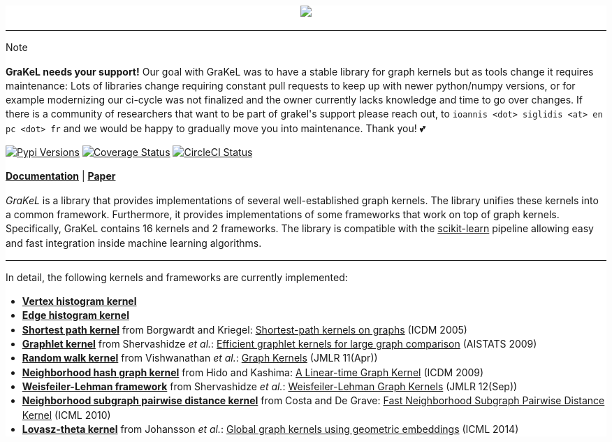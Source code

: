 <p align="center">
  <img width="50%" src="https://raw.githubusercontent.com/ysig/GraKeL/0.1a7/doc/_figures/logo.svg?sanitize=true" />
</p>

--------------------------------------------------------------------------------
> [!NOTE]
> **GraKeL needs your support!**
> Our goal with GraKeL was to have a stable library for graph kernels but as tools change it requires maintenance:
> Lots of libraries change requiring constant pull requests to keep up with newer python/numpy versions,
> or for example modernizing our ci-cycle was not finalized and the owner currently lacks knowledge and time to go over changes.
> If there is a community of researchers that want to be part of grakel's support please reach out,
> to `ioannis <dot> siglidis <at> enpc <dot> fr` and we would be happy to gradually move you into maintenance.
> Thank you! 💕

[![Pypi Versions](https://img.shields.io/pypi/pyversions/grakel.svg)](https://pypi.org/pypi/grakel/)
[![Coverage Status](https://codecov.io/gh/ysig/GraKeL/branch/master/graph/badge.svg)](https://codecov.io/gh/ysig/GraKeL)
[![CircleCI Status](https://circleci.com/gh/ysig/GraKeL.svg?style=svg)](https://circleci.com/gh/ysig/GraKeL)

**[Documentation](https://ysig.github.io/GraKeL/)** | **[Paper](http://jmlr.org/papers/volume21/18-370/18-370.pdf)**

*GraKeL* is a library that provides implementations of several well-established graph kernels. The library unifies these kernels into a common framework. Furthermore, it provides implementations of some frameworks that work on top of graph kernels. Specifically, GraKeL contains 16 kernels and 2 frameworks. The library is compatible with the [scikit-learn](http://scikit-learn.org/) pipeline allowing easy and fast integration inside machine learning algorithms.

--------------------------------------------------------------------------------

In detail, the following kernels and frameworks are currently implemented:

* **[Vertex histogram kernel](https://ysig.github.io/GraKeL/latest/generated/grakel.VertexHistogram.html)**
* **[Edge histogram kernel](https://ysig.github.io/GraKeL/latest/generated/grakel.EdgeHistogram.html)**
* **[Shortest path kernel](https://ysig.github.io/GraKeL/latest/generated/grakel.ShortestPath.html)** from Borgwardt and Kriegel: [Shortest-path kernels on graphs](https://www.dbs.ifi.lmu.de/~borgward/papers/BorKri05.pdf) (ICDM 2005)
* **[Graphlet kernel](https://ysig.github.io/GraKeL/latest/generated/grakel.GraphletSampling.html)** from Shervashidze *et al.*: [Efficient graphlet kernels for large graph comparison](http://proceedings.mlr.press/v5/shervashidze09a/shervashidze09a.pdf) (AISTATS 2009)
* **[Random walk kernel](https://ysig.github.io/GraKeL/latest/generated/grakel.RandomWalk.html)** from Vishwanathan *et al.*: [Graph Kernels](http://www.jmlr.org/papers/volume11/vishwanathan10a/vishwanathan10a.pdf) (JMLR 11(Apr))
* **[Neighborhood hash graph kernel](https://ysig.github.io/GraKeL/latest/generated/grakel.NeighborhoodHash.html)** from Hido and Kashima: [A Linear-time Graph Kernel](https://ieeexplore.ieee.org/abstract/document/5360243) (ICDM 2009)
* **[Weisfeiler-Lehman framework](https://ysig.github.io/GraKeL/latest/generated/grakel.WeisfeilerLehman.html)** from Shervashidze *et al.*: [Weisfeiler-Lehman Graph Kernels](http://www.jmlr.org/papers/volume12/shervashidze11a/shervashidze11a.pdf) (JMLR 12(Sep))
* **[Neighborhood subgraph pairwise distance kernel](https://ysig.github.io/GraKeL/latest/generated/grakel.NeighborhoodSubgraphPairwiseDistance.html)** from Costa and De Grave: [Fast Neighborhood Subgraph Pairwise Distance Kernel](https://pdfs.semanticscholar.org/7a10/f6a406b664d1159e7c4fefbdd6ac275aee53.pdf) (ICML 2010)
* **[Lovasz-theta kernel](https://ysig.github.io/GraKeL/latest/generated/grakel.LovaszTheta.html)** from Johansson *et al.*: [Global graph kernels using geometric embeddings](http://proceedings.mlr.press/v32/johansson14.pdf) (ICML 2014)